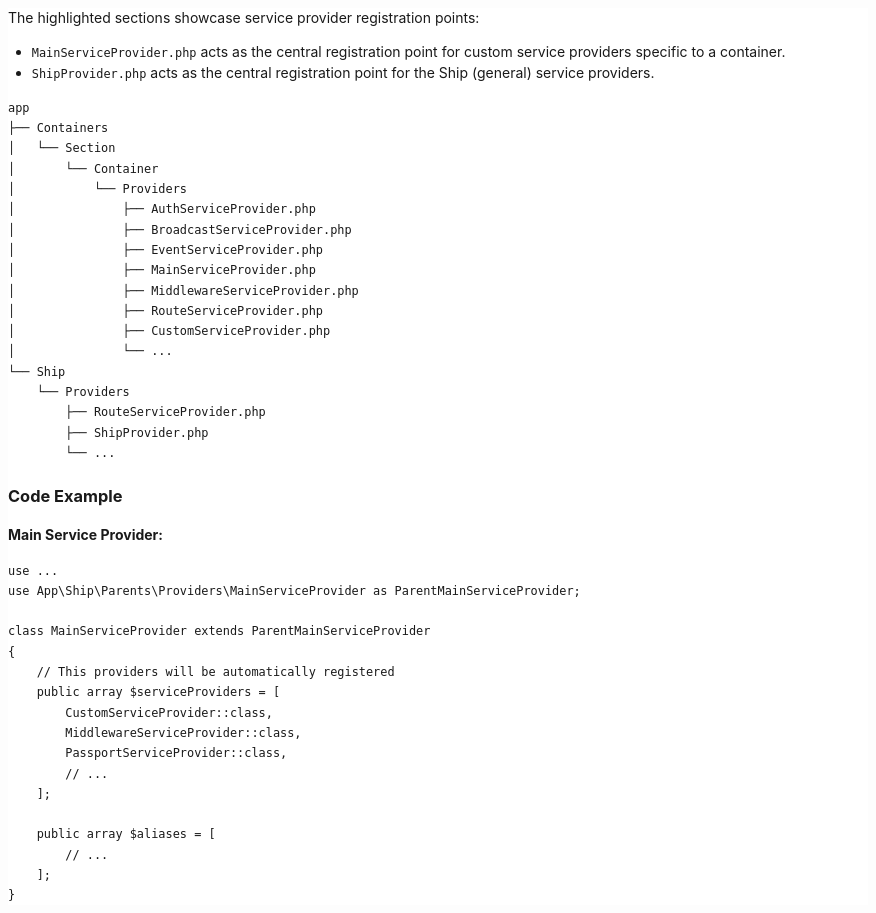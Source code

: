 The highlighted sections showcase service provider registration points:

* `MainServiceProvider.php` acts as the central registration point for custom service providers specific to a container.
* `ShipProvider.php` acts as the central registration point for the Ship (general) service providers.

```
app
├── Containers
│   └── Section
│       └── Container
│           └── Providers
│               ├── AuthServiceProvider.php
│               ├── BroadcastServiceProvider.php
│               ├── EventServiceProvider.php
│               ├── MainServiceProvider.php
│               ├── MiddlewareServiceProvider.php
│               ├── RouteServiceProvider.php
│               ├── CustomServiceProvider.php
│               └── ...
└── Ship
    └── Providers
        ├── RouteServiceProvider.php
        ├── ShipProvider.php
        └── ...
```

### Code Example[​](https://apiato.io/docs/components/optional-components/service-providers#code-example) <a href="#code-example" id="code-example"></a>

**Main Service Provider:**[**​**](https://apiato.io/docs/components/optional-components/service-providers#main-service-provider)

```
use ...
use App\Ship\Parents\Providers\MainServiceProvider as ParentMainServiceProvider;

class MainServiceProvider extends ParentMainServiceProvider
{
    // This providers will be automatically registered
    public array $serviceProviders = [
        CustomServiceProvider::class,
        MiddlewareServiceProvider::class,
        PassportServiceProvider::class,
        // ...
    ];

    public array $aliases = [
        // ...
    ];
}
```
